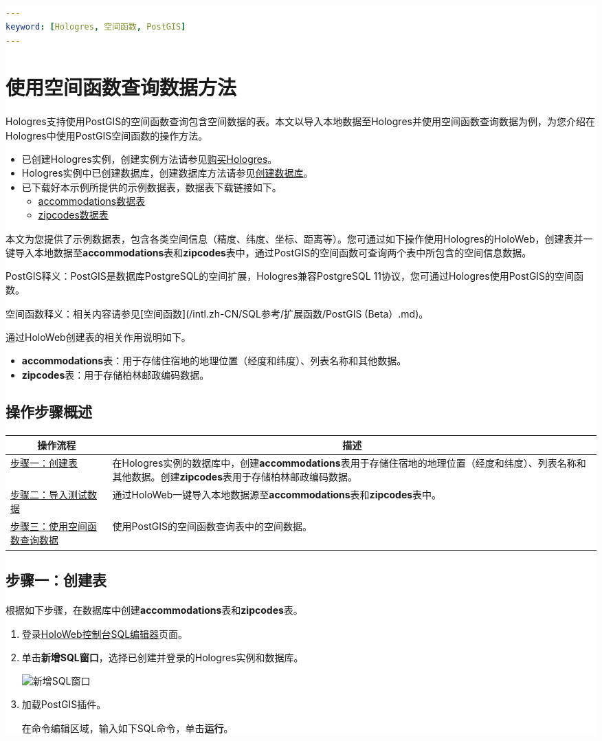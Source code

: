 ```yaml
---
keyword: [Hologres, 空间函数, PostGIS]
---
```


# 使用空间函数查询数据方法

Hologres支持使用PostGIS的空间函数查询包含空间数据的表。本文以导入本地数据至Hologres并使用空间函数查询数据为例，为您介绍在Hologres中使用PostGIS空间函数的操作方法。

-   已创建Hologres实例，创建实例方法请参见[购买Hologres](/intl.zh-CN/准备工作/购买Hologres.md)。
-   Hologres实例中已创建数据库，创建数据库方法请参见[创建数据库](/intl.zh-CN/快速入门/创建数据库.md)。
-   已下载好本示例所提供的示例数据表，数据表下载链接如下。
    -   [accommodations数据表](https://docs-aliyun.cn-hangzhou.oss.aliyun-inc.com/assets/attach/207600/cn_zh/1624341461923/accommodations.csv)
    -   [zipcodes数据表](https://docs-aliyun.cn-hangzhou.oss.aliyun-inc.com/assets/attach/207600/cn_zh/1624341479658/zipcode.csv)

本文为您提供了示例数据表，包含各类空间信息（精度、纬度、坐标、距离等）。您可通过如下操作使用Hologres的HoloWeb，创建表并一键导入本地数据至**accommodations**表和**zipcodes**表中，通过PostGIS的空间函数可查询两个表中所包含的空间信息数据。

PostGIS释义：PostGIS是数据库PostgreSQL的空间扩展，Hologres兼容PostgreSQL 11协议，您可通过Hologres使用PostGIS的空间函数。

空间函数释义：相关内容请参见[空间函数](/intl.zh-CN/SQL参考/扩展函数/PostGIS (Beta）.md)。

通过HoloWeb创建表的相关作用说明如下。

-   **accommodations**表：用于存储住宿地的地理位置（经度和纬度）、列表名称和其他数据。
-   **zipcodes**表：用于存储柏林邮政编码数据。

## 操作步骤概述

|操作流程|描述|
|----|--|
|[步骤一：创建表](#section_ewb_kzd_al2)|在Hologres实例的数据库中，创建**accommodations**表用于存储住宿地的地理位置（经度和纬度）、列表名称和其他数据。创建**zipcodes**表用于存储柏林邮政编码数据。|
|[步骤二：导入测试数据](#section_a36_x7q_qfb)|通过HoloWeb一键导入本地数据源至**accommodations**表和**zipcodes**表中。|
|[步骤三：使用空间函数查询数据](#section_1um_20j_p46)|使用PostGIS的空间函数查询表中的空间数据。|

## 步骤一：创建表

根据如下步骤，在数据库中创建**accommodations**表和**zipcodes**表。

1.  登录[HoloWeb控制台SQL编辑器](https://holoweb-cn-hongkong.data.aliyun.com/query)页面。

2.  单击**新增SQL窗口**，选择已创建并登录的Hologres实例和数据库。

    ![新增SQL窗口](https://static-aliyun-doc.oss-accelerate.aliyuncs.com/assets/img/zh-CN/2178524261/p284746.png)

3.  加载PostGIS插件。

    在命令编辑区域，输入如下SQL命令，单击**运行**。
